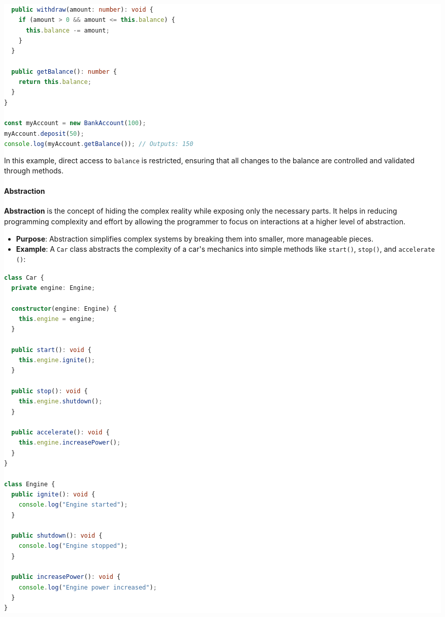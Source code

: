 ```typescript
  public withdraw(amount: number): void {
    if (amount > 0 && amount <= this.balance) {
      this.balance -= amount;
    }
  }

  public getBalance(): number {
    return this.balance;
  }
}

const myAccount = new BankAccount(100);
myAccount.deposit(50);
console.log(myAccount.getBalance()); // Outputs: 150
```

In this example, direct access to `balance` is restricted, ensuring that all changes to the balance are controlled and validated through methods.

#### Abstraction

**Abstraction** is the concept of hiding the complex reality while exposing only the necessary parts. It helps in reducing programming complexity and effort by allowing the programmer to focus on interactions at a higher level of abstraction.

- **Purpose**: Abstraction simplifies complex systems by breaking them into smaller, more manageable pieces.
- **Example**: A `Car` class abstracts the complexity of a car's mechanics into simple methods like `start()`, `stop()`, and `accelerate()`:

```typescript
class Car {
  private engine: Engine;

  constructor(engine: Engine) {
    this.engine = engine;
  }

  public start(): void {
    this.engine.ignite();
  }

  public stop(): void {
    this.engine.shutdown();
  }

  public accelerate(): void {
    this.engine.increasePower();
  }
}

class Engine {
  public ignite(): void {
    console.log("Engine started");
  }

  public shutdown(): void {
    console.log("Engine stopped");
  }

  public increasePower(): void {
    console.log("Engine power increased");
  }
}

```